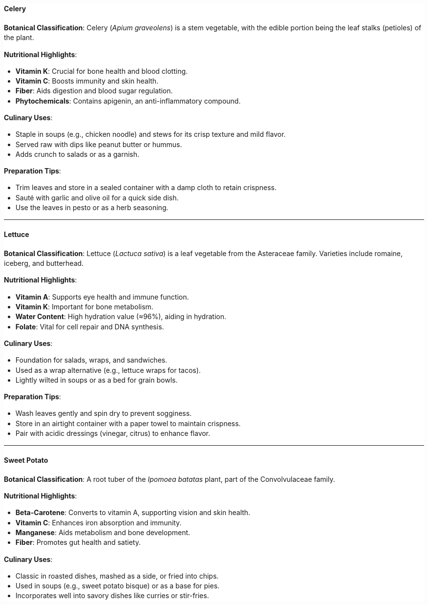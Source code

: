 #### **Celery**  
**Botanical Classification**: Celery (*Apium graveolens*) is a stem vegetable, with the edible portion being the leaf stalks (petioles) of the plant.  

**Nutritional Highlights**:  
- **Vitamin K**: Crucial for bone health and blood clotting.  
- **Vitamin C**: Boosts immunity and skin health.  
- **Fiber**: Aids digestion and blood sugar regulation.  
- **Phytochemicals**: Contains apigenin, an anti-inflammatory compound.  

**Culinary Uses**:  
- Staple in soups (e.g., chicken noodle) and stews for its crisp texture and mild flavor.  
- Served raw with dips like peanut butter or hummus.  
- Adds crunch to salads or as a garnish.  

**Preparation Tips**:  
- Trim leaves and store in a sealed container with a damp cloth to retain crispness.  
- Sauté with garlic and olive oil for a quick side dish.  
- Use the leaves in pesto or as a herb seasoning.  

---

#### **Lettuce**  
**Botanical Classification**: Lettuce (*Lactuca sativa*) is a leaf vegetable from the Asteraceae family. Varieties include romaine, iceberg, and butterhead.  

**Nutritional Highlights**:  
- **Vitamin A**: Supports eye health and immune function.  
- **Vitamin K**: Important for bone metabolism.  
- **Water Content**: High hydration value (≈96%), aiding in hydration.  
- **Folate**: Vital for cell repair and DNA synthesis.  

**Culinary Uses**:  
- Foundation for salads, wraps, and sandwiches.  
- Used as a wrap alternative (e.g., lettuce wraps for tacos).  
- Lightly wilted in soups or as a bed for grain bowls.  

**Preparation Tips**:  
- Wash leaves gently and spin dry to prevent sogginess.  
- Store in an airtight container with a paper towel to maintain crispness.  
- Pair with acidic dressings (vinegar, citrus) to enhance flavor.  

---

#### **Sweet Potato**  
**Botanical Classification**: A root tuber of the *Ipomoea batatas* plant, part of the Convolvulaceae family.  

**Nutritional Highlights**:  
- **Beta-Carotene**: Converts to vitamin A, supporting vision and skin health.  
- **Vitamin C**: Enhances iron absorption and immunity.  
- **Manganese**: Aids metabolism and bone development.  
- **Fiber**: Promotes gut health and satiety.  

**Culinary Uses**:  
- Classic in roasted dishes, mashed as a side, or fried into chips.  
- Used in soups (e.g., sweet potato bisque) or as a base for pies.  
- Incorporates well into savory dishes like curries or stir-fries.  
